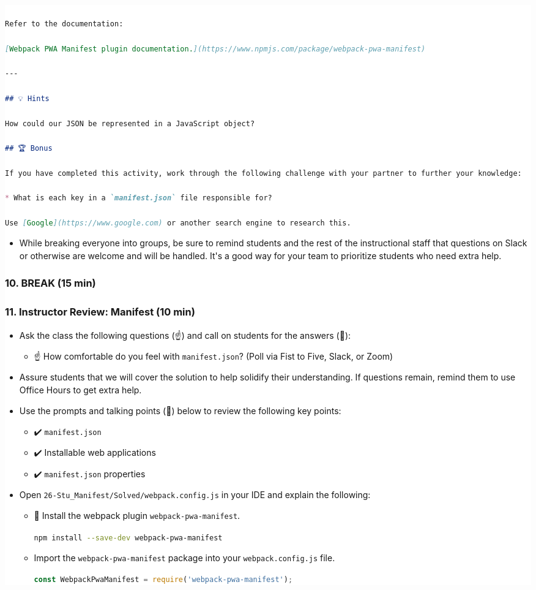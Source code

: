   ```md

  Refer to the documentation:

  [Webpack PWA Manifest plugin documentation.](https://www.npmjs.com/package/webpack-pwa-manifest)

  ---

  ## 💡 Hints

  How could our JSON be represented in a JavaScript object?

  ## 🏆 Bonus

  If you have completed this activity, work through the following challenge with your partner to further your knowledge:

  * What is each key in a `manifest.json` file responsible for?

  Use [Google](https://www.google.com) or another search engine to research this.
  ```

* While breaking everyone into groups, be sure to remind students and the rest of the instructional staff that questions on Slack or otherwise are welcome and will be handled. It's a good way for your team to prioritize students who need extra help.

### 10. BREAK (15 min)

### 11. Instructor Review: Manifest (10 min)

* Ask the class the following questions (☝️) and call on students for the answers (🙋):

  * ☝️ How comfortable do you feel with `manifest.json`? (Poll via Fist to Five, Slack, or Zoom)

* Assure students that we will cover the solution to help solidify their understanding. If questions remain, remind them to use Office Hours to get extra help.

* Use the prompts and talking points (🔑) below to review the following key points:

  * ✔️ `manifest.json`

  * ✔️ Installable web applications

  * ✔️ `manifest.json` properties

* Open `26-Stu_Manifest/Solved/webpack.config.js` in your IDE and explain the following:

  * 🔑 Install the webpack plugin `webpack-pwa-manifest`.

    ```bash
    npm install --save-dev webpack-pwa-manifest
    ```

  * Import the `webpack-pwa-manifest` package into your `webpack.config.js` file.

    ```js
    const WebpackPwaManifest = require('webpack-pwa-manifest');
    ```
